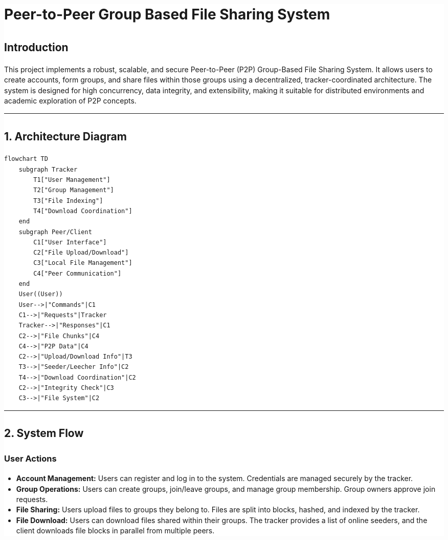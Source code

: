 # Peer-to-Peer Group Based File Sharing System

## Introduction

This project implements a robust, scalable, and secure Peer-to-Peer (P2P) Group-Based File Sharing System. It allows users to create accounts, form groups, and share files within those groups using a decentralized, tracker-coordinated architecture. The system is designed for high concurrency, data integrity, and extensibility, making it suitable for distributed environments and academic exploration of P2P concepts.

---

## 1. Architecture Diagram

```mermaid
flowchart TD
    subgraph Tracker
        T1["User Management"]
        T2["Group Management"]
        T3["File Indexing"]
        T4["Download Coordination"]
    end
    subgraph Peer/Client
        C1["User Interface"]
        C2["File Upload/Download"]
        C3["Local File Management"]
        C4["Peer Communication"]
    end
    User((User))
    User-->|"Commands"|C1
    C1-->|"Requests"|Tracker
    Tracker-->|"Responses"|C1
    C2-->|"File Chunks"|C4
    C4-->|"P2P Data"|C4
    C2-->|"Upload/Download Info"|T3
    T3-->|"Seeder/Leecher Info"|C2
    T4-->|"Download Coordination"|C2
    C2-->|"Integrity Check"|C3
    C3-->|"File System"|C2
```

---

## 2. System Flow

### User Actions
- **Account Management:** Users can register and log in to the system. Credentials are managed securely by the tracker.
- **Group Operations:** Users can create groups, join/leave groups, and manage group membership. Group owners approve join requests.
- **File Sharing:** Users upload files to groups they belong to. Files are split into blocks, hashed, and indexed by the tracker.
- **File Download:** Users can download files shared within their groups. The tracker provides a list of online seeders, and the client downloads file blocks in parallel from multiple peers.
